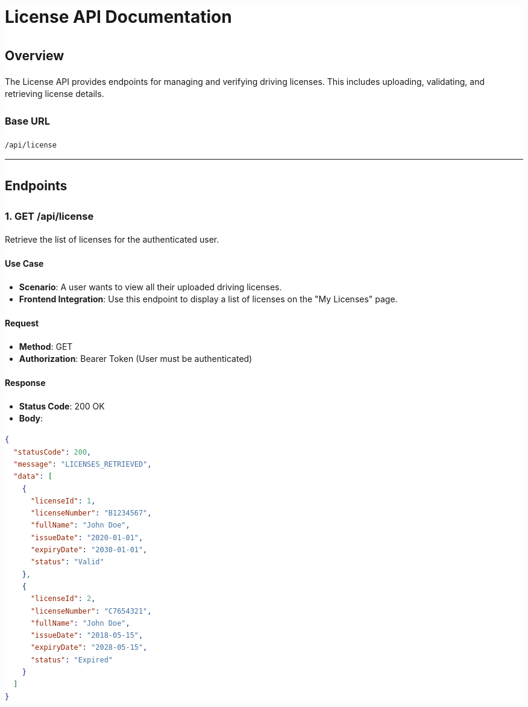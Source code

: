 # License API Documentation

## Overview
The License API provides endpoints for managing and verifying driving licenses. This includes uploading, validating, and retrieving license details.

### Base URL
```
/api/license
```

---

## Endpoints

### 1. **GET /api/license**
Retrieve the list of licenses for the authenticated user.

#### Use Case
- **Scenario**: A user wants to view all their uploaded driving licenses.
- **Frontend Integration**: Use this endpoint to display a list of licenses on the "My Licenses" page.

#### Request
- **Method**: GET
- **Authorization**: Bearer Token (User must be authenticated)

#### Response
- **Status Code**: 200 OK
- **Body**:
```json
{
  "statusCode": 200,
  "message": "LICENSES_RETRIEVED",
  "data": [
    {
      "licenseId": 1,
      "licenseNumber": "B1234567",
      "fullName": "John Doe",
      "issueDate": "2020-01-01",
      "expiryDate": "2030-01-01",
      "status": "Valid"
    },
    {
      "licenseId": 2,
      "licenseNumber": "C7654321",
      "fullName": "John Doe",
      "issueDate": "2018-05-15",
      "expiryDate": "2028-05-15",
      "status": "Expired"
    }
  ]
}
```

